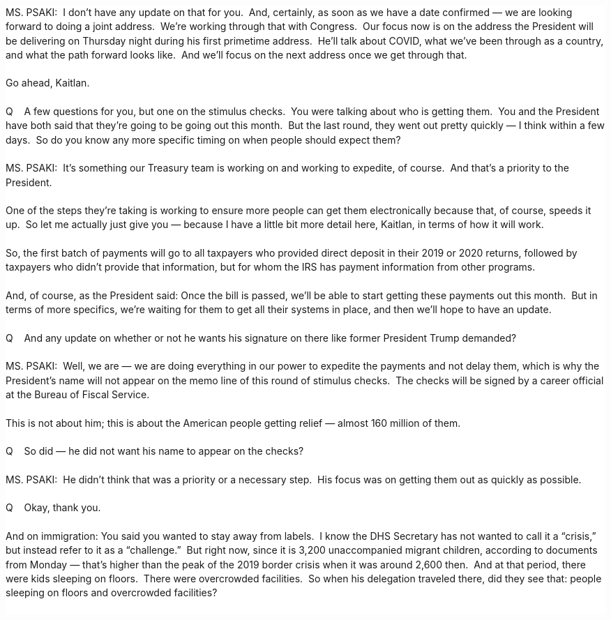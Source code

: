 MS. PSAKI:  I don’t have any update on that for you.  And, certainly, as
soon as we have a date confirmed — we are looking forward to doing a
joint address.  We’re working through that with Congress.  Our focus now
is on the address the President will be delivering on Thursday night
during his first primetime address.  He’ll talk about COVID, what we’ve
been through as a country, and what the path forward looks like.  And
we’ll focus on the next address once we get through that.  
   
Go ahead, Kaitlan.  
   
Q    A few questions for you, but one on the stimulus checks.  You were
talking about who is getting them.  You and the President have both said
that they’re going to be going out this month.  But the last round, they
went out pretty quickly — I think within a few days.  So do you know any
more specific timing on when people should expect them?  
   
MS. PSAKI:  It’s something our Treasury team is working on and working
to expedite, of course.  And that’s a priority to the President.  
   
One of the steps they’re taking is working to ensure more people can get
them electronically because that, of course, speeds it up.  So let me
actually just give you — because I have a little bit more detail here,
Kaitlan, in terms of how it will work.  
   
So, the first batch of payments will go to all taxpayers who provided
direct deposit in their 2019 or 2020 returns, followed by taxpayers who
didn’t provide that information, but for whom the IRS has payment
information from other programs.  
   
And, of course, as the President said: Once the bill is passed, we’ll be
able to start getting these payments out this month.  But in terms of
more specifics, we’re waiting for them to get all their systems in
place, and then we’ll hope to have an update.  
   
Q    And any update on whether or not he wants his signature on there
like former President Trump demanded?  
   
MS. PSAKI:  Well, we are — we are doing everything in our power to
expedite the payments and not delay them, which is why the President’s
name will not appear on the memo line of this round of stimulus checks. 
The checks will be signed by a career official at the Bureau of Fiscal
Service.  
   
This is not about him; this is about the American people getting relief
— almost 160 million of them.  
   
Q    So did — he did not want his name to appear on the checks?  
   
MS. PSAKI:  He didn’t think that was a priority or a necessary step.
 His focus was on getting them out as quickly as possible.  
   
Q    Okay, thank you.  
   
And on immigration: You said you wanted to stay away from labels.  I
know the DHS Secretary has not wanted to call it a “crisis,” but instead
refer to it as a “challenge.”  But right now, since it is 3,200
unaccompanied migrant children, according to documents from Monday —
that’s higher than the peak of the 2019 border crisis when it was around
2,600 then.  And at that period, there were kids sleeping on floors. 
There were overcrowded facilities.  So when his delegation traveled
there, did they see that: people sleeping on floors and overcrowded
facilities?  
   